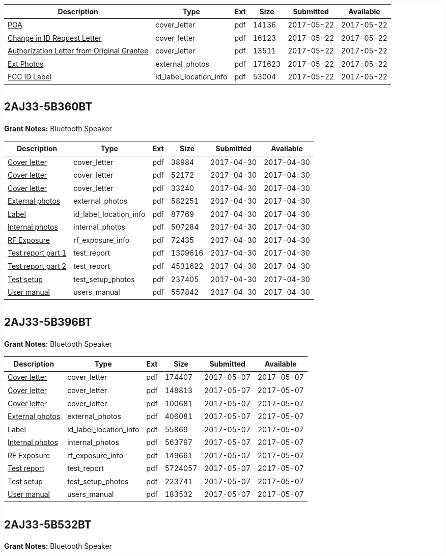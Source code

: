 | Description | Type | Ext | Size | Submitted | Available |
| ----------- | ---- | --- | ---- | --------- | --------- |
| [POA](2AJ33-5B377BT/95a8a5a468e5a2b46f7d2274daf03ebb/3399611.pdf) | cover_letter | pdf | 14136 | 2017-05-22 | 2017-05-22 |
| [Change in ID Request Letter](2AJ33-5B377BT/95a8a5a468e5a2b46f7d2274daf03ebb/3399612.pdf) | cover_letter | pdf | 16123 | 2017-05-22 | 2017-05-22 |
| [Authorization Letter from Original Grantee](2AJ33-5B377BT/95a8a5a468e5a2b46f7d2274daf03ebb/3399613.pdf) | cover_letter | pdf | 13511 | 2017-05-22 | 2017-05-22 |
| [Ext Photos](2AJ33-5B377BT/95a8a5a468e5a2b46f7d2274daf03ebb/3399614.pdf) | external_photos | pdf | 171623 | 2017-05-22 | 2017-05-22 |
| [FCC ID Label](2AJ33-5B377BT/95a8a5a468e5a2b46f7d2274daf03ebb/3399615.pdf) | id_label_location_info | pdf | 53004 | 2017-05-22 | 2017-05-22 |
## 2AJ33-5B360BT
**Grant Notes:** Bluetooth Speaker

| Description | Type | Ext | Size | Submitted | Available |
| ----------- | ---- | --- | ---- | --------- | --------- |
| [Cover letter](2AJ33-5B360BT/f66c96e5b76b7520d7eaa9b34ada78a6/3375991.pdf) | cover_letter | pdf | 38984 | 2017-04-30 | 2017-04-30 |
| [Cover letter](2AJ33-5B360BT/f66c96e5b76b7520d7eaa9b34ada78a6/3375992.pdf) | cover_letter | pdf | 52172 | 2017-04-30 | 2017-04-30 |
| [Cover letter](2AJ33-5B360BT/f66c96e5b76b7520d7eaa9b34ada78a6/3375993.pdf) | cover_letter | pdf | 33240 | 2017-04-30 | 2017-04-30 |
| [External photos](2AJ33-5B360BT/f66c96e5b76b7520d7eaa9b34ada78a6/3375994.pdf) | external_photos | pdf | 582251 | 2017-04-30 | 2017-04-30 |
| [Label](2AJ33-5B360BT/f66c96e5b76b7520d7eaa9b34ada78a6/3375995.pdf) | id_label_location_info | pdf | 87769 | 2017-04-30 | 2017-04-30 |
| [Internal photos](2AJ33-5B360BT/f66c96e5b76b7520d7eaa9b34ada78a6/3375996.pdf) | internal_photos | pdf | 507284 | 2017-04-30 | 2017-04-30 |
| [RF Exposure](2AJ33-5B360BT/f66c96e5b76b7520d7eaa9b34ada78a6/3375998.pdf) | rf_exposure_info | pdf | 72435 | 2017-04-30 | 2017-04-30 |
| [Test report part 1](2AJ33-5B360BT/f66c96e5b76b7520d7eaa9b34ada78a6/3376000.pdf) | test_report | pdf | 1309616 | 2017-04-30 | 2017-04-30 |
| [Test report part 2](2AJ33-5B360BT/f66c96e5b76b7520d7eaa9b34ada78a6/3376001.pdf) | test_report | pdf | 4531622 | 2017-04-30 | 2017-04-30 |
| [Test setup](2AJ33-5B360BT/f66c96e5b76b7520d7eaa9b34ada78a6/3376002.pdf) | test_setup_photos | pdf | 237405 | 2017-04-30 | 2017-04-30 |
| [User manual](2AJ33-5B360BT/f66c96e5b76b7520d7eaa9b34ada78a6/3376003.pdf) | users_manual | pdf | 557842 | 2017-04-30 | 2017-04-30 |
## 2AJ33-5B396BT
**Grant Notes:** Bluetooth Speaker

| Description | Type | Ext | Size | Submitted | Available |
| ----------- | ---- | --- | ---- | --------- | --------- |
| [Cover letter](2AJ33-5B396BT/9b0cda895a7999ad5492a47378eb499e/3381537.pdf) | cover_letter | pdf | 174407 | 2017-05-07 | 2017-05-07 |
| [Cover letter](2AJ33-5B396BT/9b0cda895a7999ad5492a47378eb499e/3381538.pdf) | cover_letter | pdf | 148813 | 2017-05-07 | 2017-05-07 |
| [Cover letter](2AJ33-5B396BT/9b0cda895a7999ad5492a47378eb499e/3381539.pdf) | cover_letter | pdf | 100681 | 2017-05-07 | 2017-05-07 |
| [External photos](2AJ33-5B396BT/9b0cda895a7999ad5492a47378eb499e/3381540.pdf) | external_photos | pdf | 406081 | 2017-05-07 | 2017-05-07 |
| [Label](2AJ33-5B396BT/9b0cda895a7999ad5492a47378eb499e/3381541.pdf) | id_label_location_info | pdf | 55869 | 2017-05-07 | 2017-05-07 |
| [Internal photos](2AJ33-5B396BT/9b0cda895a7999ad5492a47378eb499e/3381542.pdf) | internal_photos | pdf | 563797 | 2017-05-07 | 2017-05-07 |
| [RF Exposure](2AJ33-5B396BT/9b0cda895a7999ad5492a47378eb499e/3381544.pdf) | rf_exposure_info | pdf | 149661 | 2017-05-07 | 2017-05-07 |
| [Test report](2AJ33-5B396BT/9b0cda895a7999ad5492a47378eb499e/3381546.pdf) | test_report | pdf | 5724057 | 2017-05-07 | 2017-05-07 |
| [Test setup](2AJ33-5B396BT/9b0cda895a7999ad5492a47378eb499e/3381547.pdf) | test_setup_photos | pdf | 223741 | 2017-05-07 | 2017-05-07 |
| [User manual](2AJ33-5B396BT/9b0cda895a7999ad5492a47378eb499e/3381548.pdf) | users_manual | pdf | 183532 | 2017-05-07 | 2017-05-07 |
## 2AJ33-5B532BT
**Grant Notes:** Bluetooth Speaker
